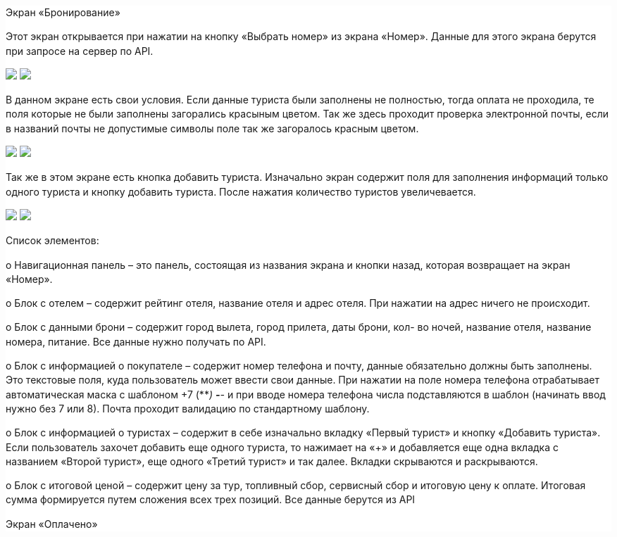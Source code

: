 
Экран «Бронирование»


Этот экран открывается при нажатии на кнопку «Выбрать номер» из экрана «Номер». Данные для этого экрана берутся при запросе на сервер по API.


<img src= "https://user-images.githubusercontent.com/64367635/267021161-b6ea9313-e1e6-4d59-8400-a8debc02c020.png" height="500"> <img src= "https://user-images.githubusercontent.com/64367635/267021170-e3a2f486-ef02-4ad5-a6d1-b24359121a43.png" height="500">


В данном экране есть свои условия. Если данные туриста были заполнены не полностью, тогда оплата не проходила, те поля которые не были заполнены загорались красыным цветом. Так же здесь проходит проверка электронной почты, если в названий почты не допустимые символы поле так же загоралось красным цветом.


<img src= "https://user-images.githubusercontent.com/64367635/267021035-32a4119c-7aa3-433d-bb39-642763bc1bc6.png" height="500"> <img src= "https://user-images.githubusercontent.com/64367635/267021056-565f22e4-d46b-4581-8a7c-363b6eab89f7.png" height="500"> 


Так же в этом экране есть кнопка добавить туриста. Изначально экран содержит поля для заполнения информаций только одного туриста и кнопку добавить туриста. После нажатия количество туристов увеличевается. 


<img src= "https://user-images.githubusercontent.com/64367635/267021188-44accbb7-b688-4e53-92a8-9787bb10382d.png" height="500"> <img src= "https://user-images.githubusercontent.com/64367635/267021181-431493a7-1ff6-46d6-a31d-dbfbeb39b46b.png" height="500">


Список элементов:


o Навигационная панель – это панель, состоящая из названия экрана и кнопки назад, которая возвращает на экран «Номер».


o Блок с отелем – содержит рейтинг отеля, название отеля и адрес отеля. При нажатии на адрес ничего не происходит.


o Блок с данными брони – содержит город вылета, город прилета, даты брони, кол- во ночей, название отеля, название номера, питание. Все данные нужно получать по API.


o Блок с информацией о покупателе – содержит номер телефона и почту, данные обязательно должны быть заполнены. Это текстовые поля, куда пользователь может ввести свои данные. При нажатии на поле номера телефона отрабатывает автоматическая маска с шаблоном +7 (***) ***-**-** и при вводе номера телефона числа подставляются в шаблон (начинать ввод нужно без 7 или 8). Почта проходит валидацию по стандартному шаблону.


o Блок с информацией о туристах – содержит в себе изначально вкладку «Первый турист» и кнопку «Добавить туриста». Если пользователь захочет добавить еще одного туриста, то нажимает на «+» и добавляется еще одна вкладка с названием «Второй турист», еще одного «Третий турист» и так далее. Вкладки скрываются и раскрываются.


o Блок с итоговой ценой – содержит цену за тур, топливный сбор, сервисный сбор и итоговую цену к оплате. Итоговая сумма формируется путем сложения всех трех позиций. Все данные берутся из API


Экран «Оплачено»

